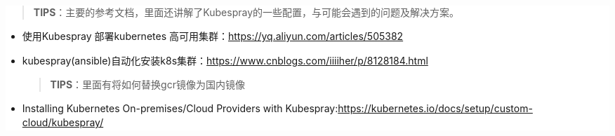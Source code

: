   > **TIPS**：主要的参考文档，里面还讲解了Kubespray的一些配置，与可能会遇到的问题及解决方案。

- 使用Kubespray 部署kubernetes 高可用集群：<https://yq.aliyun.com/articles/505382>

- kubespray(ansible)自动化安装k8s集群：<https://www.cnblogs.com/iiiiher/p/8128184.html>

  > **TIPS**：里面有将如何替换gcr镜像为国内镜像

- Installing Kubernetes On-premises/Cloud Providers with Kubespray:<https://kubernetes.io/docs/setup/custom-cloud/kubespray/>